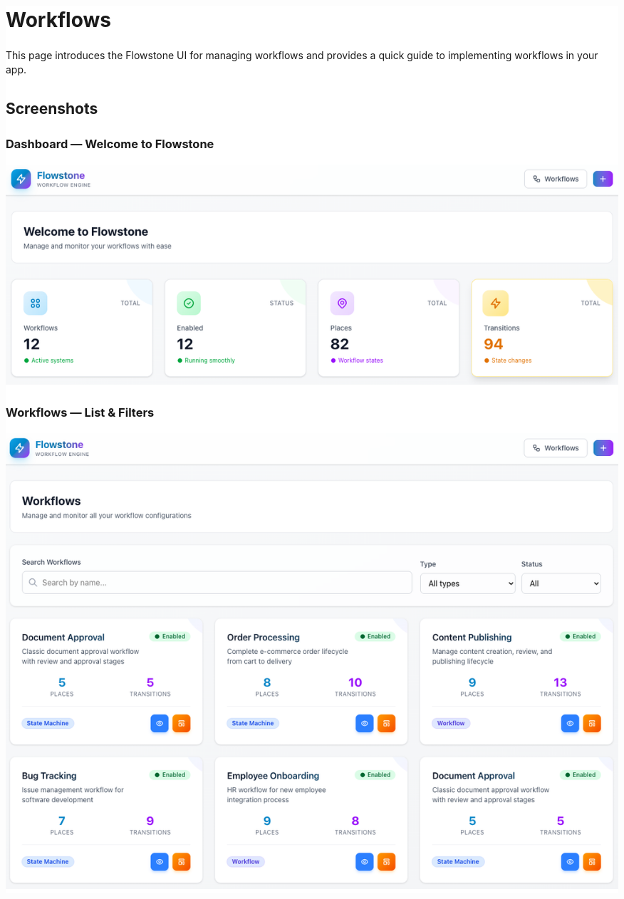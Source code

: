 # Workflows

This page introduces the Flowstone UI for managing workflows and provides a quick guide to implementing workflows in your app.

## Screenshots

### Dashboard — Welcome to Flowstone

![Dashboard — Welcome to Flowstone](../../screenshots/dashboard.png)

### Workflows — List & Filters

![Workflows — List & Filters](../../screenshots/workflow-list.png)
